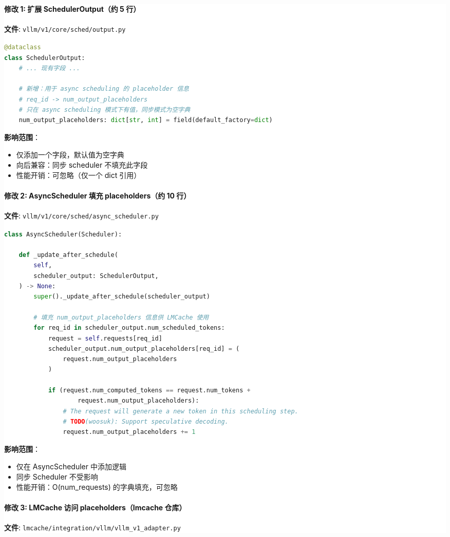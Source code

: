 #### 修改 1: 扩展 SchedulerOutput（约 5 行）

**文件**: `vllm/v1/core/sched/output.py`

```python
@dataclass
class SchedulerOutput:
    # ... 现有字段 ...
    
    # 新增：用于 async scheduling 的 placeholder 信息
    # req_id -> num_output_placeholders
    # 只在 async scheduling 模式下有值，同步模式为空字典
    num_output_placeholders: dict[str, int] = field(default_factory=dict)
```

**影响范围**：
- 仅添加一个字段，默认值为空字典
- 向后兼容：同步 scheduler 不填充此字段
- 性能开销：可忽略（仅一个 dict 引用）

#### 修改 2: AsyncScheduler 填充 placeholders（约 10 行）

**文件**: `vllm/v1/core/sched/async_scheduler.py`

```python
class AsyncScheduler(Scheduler):

    def _update_after_schedule(
        self,
        scheduler_output: SchedulerOutput,
    ) -> None:
        super()._update_after_schedule(scheduler_output)
        
        # 填充 num_output_placeholders 信息供 LMCache 使用
        for req_id in scheduler_output.num_scheduled_tokens:
            request = self.requests[req_id]
            scheduler_output.num_output_placeholders[req_id] = (
                request.num_output_placeholders
            )
            
            if (request.num_computed_tokens == request.num_tokens +
                    request.num_output_placeholders):
                # The request will generate a new token in this scheduling step.
                # TODO(woosuk): Support speculative decoding.
                request.num_output_placeholders += 1
```

**影响范围**：
- 仅在 AsyncScheduler 中添加逻辑
- 同步 Scheduler 不受影响
- 性能开销：O(num_requests) 的字典填充，可忽略

#### 修改 3: LMCache 访问 placeholders（lmcache 仓库）

**文件**: `lmcache/integration/vllm/vllm_v1_adapter.py`
